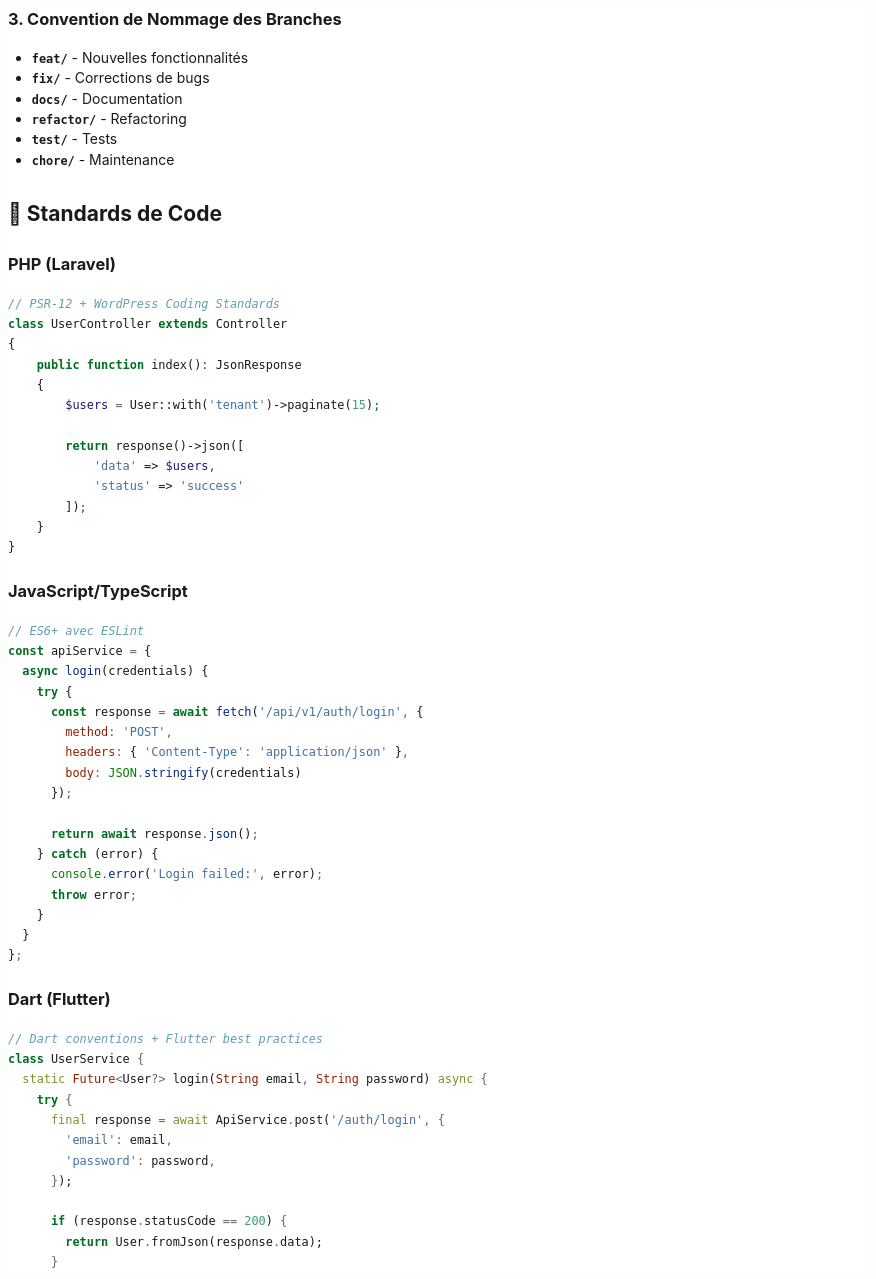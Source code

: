 ### 3. Convention de Nommage des Branches
- **`feat/`** - Nouvelles fonctionnalités
- **`fix/`** - Corrections de bugs
- **`docs/`** - Documentation
- **`refactor/`** - Refactoring
- **`test/`** - Tests
- **`chore/`** - Maintenance

## 📝 Standards de Code

### PHP (Laravel)
```php
// PSR-12 + WordPress Coding Standards
class UserController extends Controller
{
    public function index(): JsonResponse
    {
        $users = User::with('tenant')->paginate(15);
        
        return response()->json([
            'data' => $users,
            'status' => 'success'
        ]);
    }
}
```

### JavaScript/TypeScript
```javascript
// ES6+ avec ESLint
const apiService = {
  async login(credentials) {
    try {
      const response = await fetch('/api/v1/auth/login', {
        method: 'POST',
        headers: { 'Content-Type': 'application/json' },
        body: JSON.stringify(credentials)
      });
      
      return await response.json();
    } catch (error) {
      console.error('Login failed:', error);
      throw error;
    }
  }
};
```

### Dart (Flutter)
```dart
// Dart conventions + Flutter best practices
class UserService {
  static Future<User?> login(String email, String password) async {
    try {
      final response = await ApiService.post('/auth/login', {
        'email': email,
        'password': password,
      });
      
      if (response.statusCode == 200) {
        return User.fromJson(response.data);
      }
```